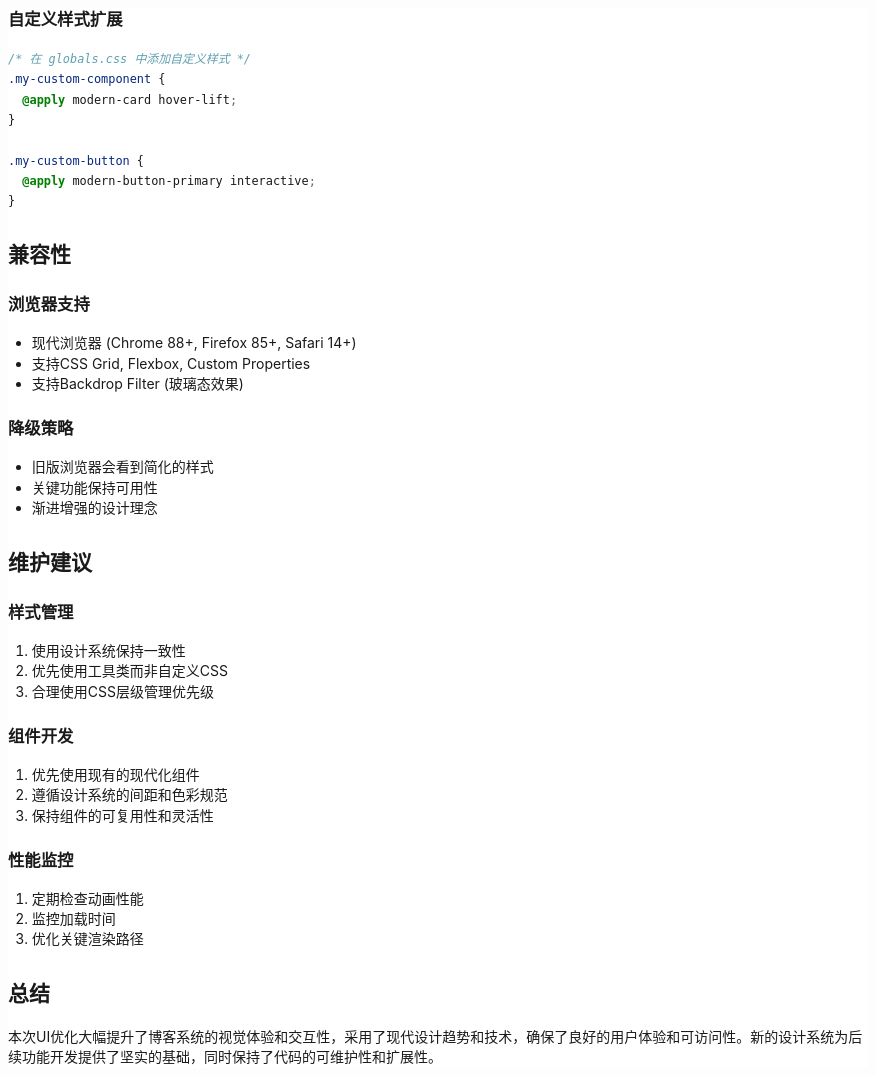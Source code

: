 ```tsx
```

### 自定义样式扩展

```css
/* 在 globals.css 中添加自定义样式 */
.my-custom-component {
  @apply modern-card hover-lift;
}

.my-custom-button {
  @apply modern-button-primary interactive;
}
```

## 兼容性

### 浏览器支持
- 现代浏览器 (Chrome 88+, Firefox 85+, Safari 14+)
- 支持CSS Grid, Flexbox, Custom Properties
- 支持Backdrop Filter (玻璃态效果)

### 降级策略
- 旧版浏览器会看到简化的样式
- 关键功能保持可用性
- 渐进增强的设计理念

## 维护建议

### 样式管理
1. 使用设计系统保持一致性
2. 优先使用工具类而非自定义CSS
3. 合理使用CSS层级管理优先级

### 组件开发
1. 优先使用现有的现代化组件
2. 遵循设计系统的间距和色彩规范
3. 保持组件的可复用性和灵活性

### 性能监控
1. 定期检查动画性能
2. 监控加载时间
3. 优化关键渲染路径

## 总结

本次UI优化大幅提升了博客系统的视觉体验和交互性，采用了现代设计趋势和技术，确保了良好的用户体验和可访问性。新的设计系统为后续功能开发提供了坚实的基础，同时保持了代码的可维护性和扩展性。
